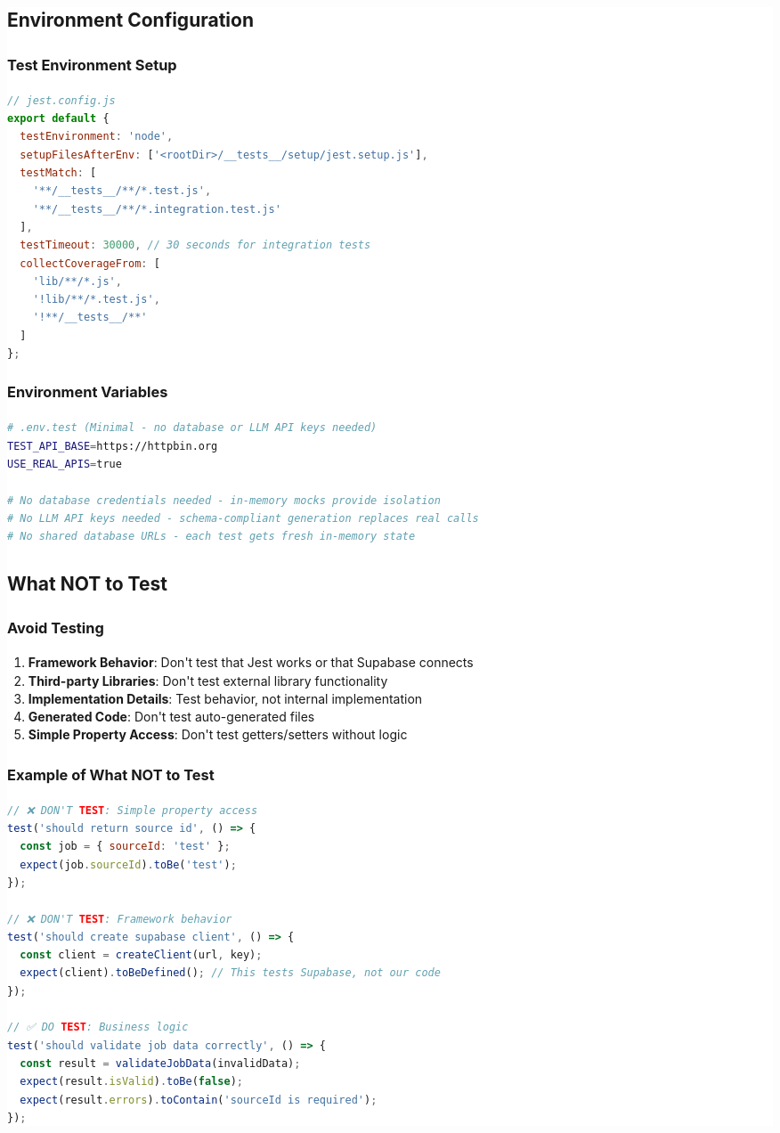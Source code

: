 ## Environment Configuration

### Test Environment Setup
```javascript
// jest.config.js
export default {
  testEnvironment: 'node',
  setupFilesAfterEnv: ['<rootDir>/__tests__/setup/jest.setup.js'],
  testMatch: [
    '**/__tests__/**/*.test.js',
    '**/__tests__/**/*.integration.test.js'
  ],
  testTimeout: 30000, // 30 seconds for integration tests
  collectCoverageFrom: [
    'lib/**/*.js',
    '!lib/**/*.test.js',
    '!**/__tests__/**'
  ]
};
```

### Environment Variables
```bash
# .env.test (Minimal - no database or LLM API keys needed)
TEST_API_BASE=https://httpbin.org
USE_REAL_APIS=true

# No database credentials needed - in-memory mocks provide isolation  
# No LLM API keys needed - schema-compliant generation replaces real calls
# No shared database URLs - each test gets fresh in-memory state
```

## What NOT to Test

### Avoid Testing
1. **Framework Behavior**: Don't test that Jest works or that Supabase connects
2. **Third-party Libraries**: Don't test external library functionality
3. **Implementation Details**: Test behavior, not internal implementation
4. **Generated Code**: Don't test auto-generated files
5. **Simple Property Access**: Don't test getters/setters without logic

### Example of What NOT to Test
```javascript
// ❌ DON'T TEST: Simple property access
test('should return source id', () => {
  const job = { sourceId: 'test' };
  expect(job.sourceId).toBe('test');
});

// ❌ DON'T TEST: Framework behavior
test('should create supabase client', () => {
  const client = createClient(url, key);
  expect(client).toBeDefined(); // This tests Supabase, not our code
});

// ✅ DO TEST: Business logic
test('should validate job data correctly', () => {
  const result = validateJobData(invalidData);
  expect(result.isValid).toBe(false);
  expect(result.errors).toContain('sourceId is required');
});
```